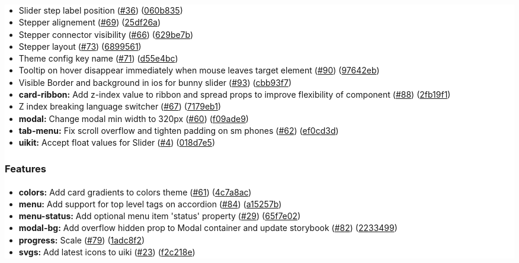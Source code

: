 * Slider step label position ([#36](https://github.com/pancakeswap/polydex-toolkit/tree/master/packages/polydex-uikit/issues/36)) ([060b835](https://github.com/pancakeswap/polydex-toolkit/tree/master/packages/polydex-uikit/commit/060b835c68d67d83575f3f8783c2610133798aea))
* Stepper alignement ([#69](https://github.com/pancakeswap/polydex-toolkit/tree/master/packages/polydex-uikit/issues/69)) ([25df26a](https://github.com/pancakeswap/polydex-toolkit/tree/master/packages/polydex-uikit/commit/25df26a9c9e6668c4e0ccd8171df6f748b41dccf))
* Stepper connector visibility ([#66](https://github.com/pancakeswap/polydex-toolkit/tree/master/packages/polydex-uikit/issues/66)) ([629be7b](https://github.com/pancakeswap/polydex-toolkit/tree/master/packages/polydex-uikit/commit/629be7b33cc3c7d95499ca67b7a175a29f3f7225))
* Stepper layout ([#73](https://github.com/pancakeswap/polydex-toolkit/tree/master/packages/polydex-uikit/issues/73)) ([6899561](https://github.com/pancakeswap/polydex-toolkit/tree/master/packages/polydex-uikit/commit/6899561397a065e625b9ea2461f5d1a7b328fa3a))
* Theme config key name ([#71](https://github.com/pancakeswap/polydex-toolkit/tree/master/packages/polydex-uikit/issues/71)) ([d55e4bc](https://github.com/pancakeswap/polydex-toolkit/tree/master/packages/polydex-uikit/commit/d55e4bc76486d9c04df62b7e1359b394a8b89dd8))
* Tooltip on hover disappear immediately when mouse leaves target element ([#90](https://github.com/pancakeswap/polydex-toolkit/tree/master/packages/polydex-uikit/issues/90)) ([97642eb](https://github.com/pancakeswap/polydex-toolkit/tree/master/packages/polydex-uikit/commit/97642eb9f5b9d58a23107e692219362c83711917))
* Visible Border and background in ios for bunny slider ([#93](https://github.com/pancakeswap/polydex-toolkit/tree/master/packages/polydex-uikit/issues/93)) ([cbb93f7](https://github.com/pancakeswap/polydex-toolkit/tree/master/packages/polydex-uikit/commit/cbb93f7c7655e072ded9857cdef08f6b36bfa301))
* **card-ribbon:** Add z-index value to ribbon and spread props to improve flexibility of component ([#88](https://github.com/pancakeswap/polydex-toolkit/tree/master/packages/polydex-uikit/issues/88)) ([2fb19f1](https://github.com/pancakeswap/polydex-toolkit/tree/master/packages/polydex-uikit/commit/2fb19f19ffef89a7abc73d1e77734b1a46a99d29))
* Z index breaking language switcher ([#67](https://github.com/pancakeswap/polydex-toolkit/tree/master/packages/polydex-uikit/issues/67)) ([7179eb1](https://github.com/pancakeswap/polydex-toolkit/tree/master/packages/polydex-uikit/commit/7179eb16d1125c517362cf953a04659d8d12dd1d))
* **modal:** Change modal min width to 320px ([#60](https://github.com/pancakeswap/polydex-toolkit/tree/master/packages/polydex-uikit/issues/60)) ([f09ade9](https://github.com/pancakeswap/polydex-toolkit/tree/master/packages/polydex-uikit/commit/f09ade9f149d6793404c86829a728b4f1ba7b93a))
* **tab-menu:** Fix scroll overflow and tighten padding on sm phones ([#62](https://github.com/pancakeswap/polydex-toolkit/tree/master/packages/polydex-uikit/issues/62)) ([ef0cd3d](https://github.com/pancakeswap/polydex-toolkit/tree/master/packages/polydex-uikit/commit/ef0cd3d8896b34968e3610c2a078842dfe7142bf))
* **uikit:** Accept float values for Slider ([#4](https://github.com/pancakeswap/polydex-toolkit/tree/master/packages/polydex-uikit/issues/4)) ([018d7e5](https://github.com/pancakeswap/polydex-toolkit/tree/master/packages/polydex-uikit/commit/018d7e5276e06cf880b2ce8f15f6eaa10e47f236))


### Features

* **colors:** Add card gradients to colors theme  ([#61](https://github.com/pancakeswap/polydex-toolkit/tree/master/packages/polydex-uikit/issues/61)) ([4c7a8ac](https://github.com/pancakeswap/polydex-toolkit/tree/master/packages/polydex-uikit/commit/4c7a8acfb328b80d203ba39eccac92dbf64ca674))
* **menu:** Add support for top level tags on accordion ([#84](https://github.com/pancakeswap/polydex-toolkit/tree/master/packages/polydex-uikit/issues/84)) ([a15257b](https://github.com/pancakeswap/polydex-toolkit/tree/master/packages/polydex-uikit/commit/a15257ba0460d116bfeaa5ffdad1b9e2c20b4872))
* **menu-status:** Add optional menu item 'status' property ([#29](https://github.com/pancakeswap/polydex-toolkit/tree/master/packages/polydex-uikit/issues/29)) ([65f7e02](https://github.com/pancakeswap/polydex-toolkit/tree/master/packages/polydex-uikit/commit/65f7e026345d145b61d43864699df3c1aa319446))
* **modal-bg:** Add overflow hidden prop to Modal container and update storybook ([#82](https://github.com/pancakeswap/polydex-toolkit/tree/master/packages/polydex-uikit/issues/82)) ([2233499](https://github.com/pancakeswap/polydex-toolkit/tree/master/packages/polydex-uikit/commit/22334997bf9dde0dcfb551bc26e78a3a92c8e5db))
* **progress:** Scale ([#79](https://github.com/pancakeswap/polydex-toolkit/tree/master/packages/polydex-uikit/issues/79)) ([1adc8f2](https://github.com/pancakeswap/polydex-toolkit/tree/master/packages/polydex-uikit/commit/1adc8f255af8b0d61ab3f847468de36667385af6))
* **svgs:** Add latest icons to uiki ([#23](https://github.com/pancakeswap/polydex-toolkit/tree/master/packages/polydex-uikit/issues/23)) ([f2c218e](https://github.com/pancakeswap/polydex-toolkit/tree/master/packages/polydex-uikit/commit/f2c218e270ed8c351184fedf8ef5d7edd9439176))